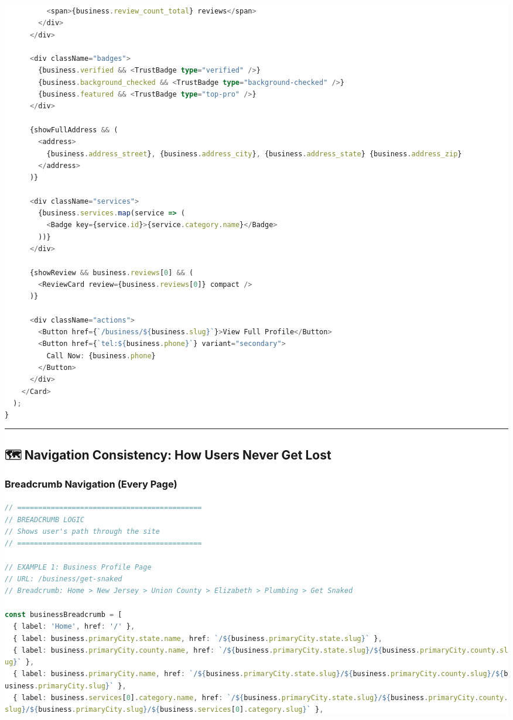 ```typescript
          <span>{business.review_count_total} reviews</span>
        </div>
      </div>

      <div className="badges">
        {business.verified && <TrustBadge type="verified" />}
        {business.background_checked && <TrustBadge type="background-checked" />}
        {business.featured && <TrustBadge type="top-pro" />}
      </div>

      {showFullAddress && (
        <address>
          {business.address_street}, {business.address_city}, {business.address_state} {business.address_zip}
        </address>
      )}

      <div className="services">
        {business.services.map(service => (
          <Badge key={service.id}>{service.category.name}</Badge>
        ))}
      </div>

      {showReview && business.reviews[0] && (
        <ReviewCard review={business.reviews[0]} compact />
      )}

      <div className="actions">
        <Button href={`/business/${business.slug}`}>View Full Profile</Button>
        <Button href={`tel:${business.phone}`} variant="secondary">
          Call Now: {business.phone}
        </Button>
      </div>
    </Card>
  );
}
```

---

## 🗺️ Navigation Consistency: How Users Never Get Lost

### **Breadcrumb Navigation (Every Page)**

```typescript
// ============================================
// BREADCRUMB LOGIC
// Shows user's path through the site
// ============================================

// EXAMPLE 1: Business Profile Page
// URL: /business/get-snaked
// Breadcrumb: Home > New Jersey > Union County > Elizabeth > Plumbing > Get Snaked

const businessBreadcrumb = [
  { label: 'Home', href: '/' },
  { label: business.primaryCity.state.name, href: `/${business.primaryCity.state.slug}` },
  { label: business.primaryCity.county.name, href: `/${business.primaryCity.state.slug}/${business.primaryCity.county.slug}` },
  { label: business.primaryCity.name, href: `/${business.primaryCity.state.slug}/${business.primaryCity.county.slug}/${business.primaryCity.slug}` },
  { label: business.services[0].category.name, href: `/${business.primaryCity.state.slug}/${business.primaryCity.county.slug}/${business.primaryCity.slug}/${business.services[0].category.slug}` },
```